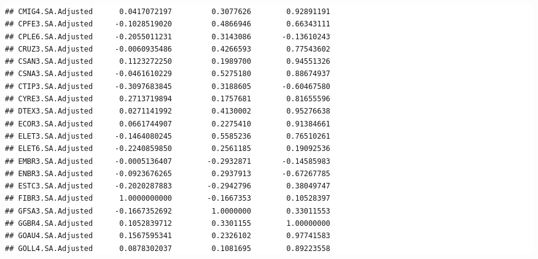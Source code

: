     ## CMIG4.SA.Adjusted      0.0417072197         0.3077626        0.92891191
    ## CPFE3.SA.Adjusted     -0.1028519020         0.4866946        0.66343111
    ## CPLE6.SA.Adjusted     -0.2055011231         0.3143086       -0.13610243
    ## CRUZ3.SA.Adjusted     -0.0060935486         0.4266593        0.77543602
    ## CSAN3.SA.Adjusted      0.1123272250         0.1989700        0.94551326
    ## CSNA3.SA.Adjusted     -0.0461610229         0.5275180        0.88674937
    ## CTIP3.SA.Adjusted     -0.3097683845         0.3188605       -0.60467580
    ## CYRE3.SA.Adjusted      0.2713719894         0.1757681        0.81655596
    ## DTEX3.SA.Adjusted      0.0271141992         0.4130002        0.95276638
    ## ECOR3.SA.Adjusted      0.0661744907         0.2275410        0.91384661
    ## ELET3.SA.Adjusted     -0.1464080245         0.5585236        0.76510261
    ## ELET6.SA.Adjusted     -0.2240859850         0.2561185        0.19092536
    ## EMBR3.SA.Adjusted     -0.0005136407        -0.2932871       -0.14585983
    ## ENBR3.SA.Adjusted     -0.0923676265         0.2937913       -0.67267785
    ## ESTC3.SA.Adjusted     -0.2020287883        -0.2942796        0.38049747
    ## FIBR3.SA.Adjusted      1.0000000000        -0.1667353        0.10528397
    ## GFSA3.SA.Adjusted     -0.1667352692         1.0000000        0.33011553
    ## GGBR4.SA.Adjusted      0.1052839712         0.3301155        1.00000000
    ## GOAU4.SA.Adjusted      0.1567595341         0.2326102        0.97741583
    ## GOLL4.SA.Adjusted      0.0878302037         0.1081695        0.89223558